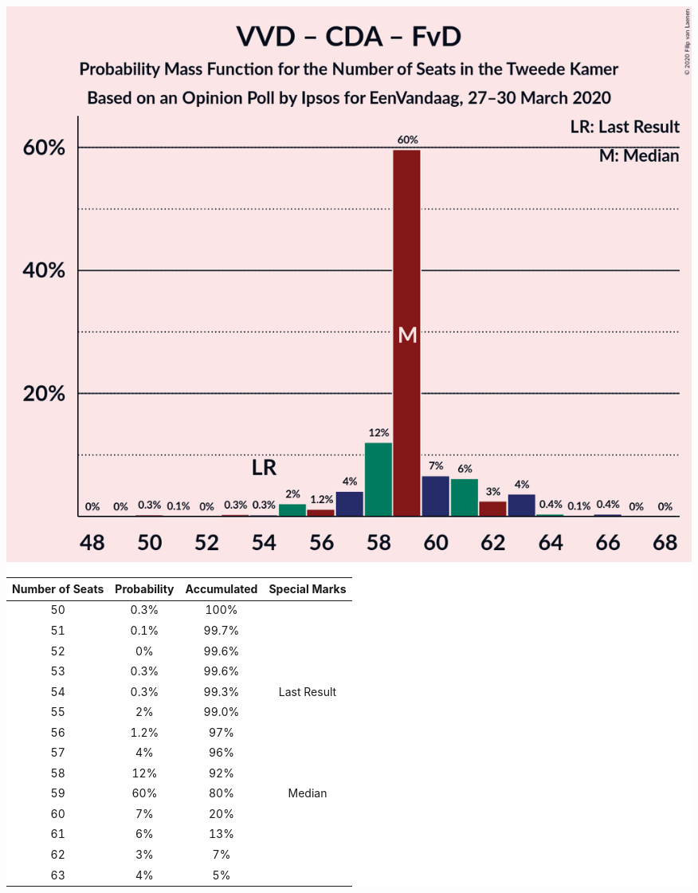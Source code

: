 ![Graph with seats probability mass function not yet produced](2020-03-30-Ipsos-coalitions-seats-pmf-vvd–cda–fvd.png "Seats Probability Mass Function")

| Number of Seats | Probability | Accumulated | Special Marks |
|:---------------:|:-----------:|:-----------:|:-------------:|
| 50 | 0.3% | 100% |  |
| 51 | 0.1% | 99.7% |  |
| 52 | 0% | 99.6% |  |
| 53 | 0.3% | 99.6% |  |
| 54 | 0.3% | 99.3% | Last Result |
| 55 | 2% | 99.0% |  |
| 56 | 1.2% | 97% |  |
| 57 | 4% | 96% |  |
| 58 | 12% | 92% |  |
| 59 | 60% | 80% | Median |
| 60 | 7% | 20% |  |
| 61 | 6% | 13% |  |
| 62 | 3% | 7% |  |
| 63 | 4% | 5% |  |